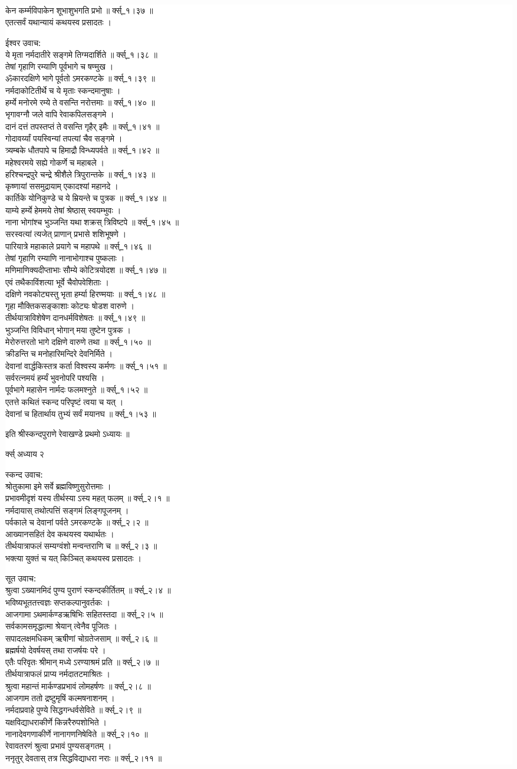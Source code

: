 केन कर्म्मविपाकेन शूभाशुभगति प्रभो  ॥ र्क्स्_१।३७ ॥  
एतत्सर्वं यथान्यायं कथयस्व प्रसादतः  ।  
  
ईश्वर उवाच:  
ये मृता नर्मदातीरे सङ्गमे तिग्मदार्शिते  ॥ र्क्स्_१।३८ ॥  
तेषां गृहाणि रम्याणि पूर्वभागे च षण्मुख  ।  
ॐकारदक्षिणे भागे पूर्वतो ऽमरकण्टके  ॥ र्क्स्_१।३९ ॥  
नर्मदाकोटितीर्थे च ये मृताः स्कन्दमानुषाः  ।  
हर्म्ये मनोरमे रम्ये ते वसन्ति नरोत्तमाः  ॥ र्क्स्_१।४० ॥  
भृगावग्नौ जले वापि रेवाकपिलसङ्गमे  ।  
दानं दत्तं तपस्तप्तं ते वसन्ति गृहैर् इमैः  ॥ र्क्स्_१।४१ ॥  
गोदावर्य्यां पयस्विन्यां तपत्यां चैव सङ्गमे  ।  
त्र्यम्बके धौतपापे च हिमाद्रौ विन्ध्यपर्वते  ॥ र्क्स्_१।४२ ॥  
महेश्वरमये सह्ये गोकर्णे च महाबले  ।  
हरिश्चन्द्रपुरे चन्द्रे श्रीशैले त्रिपुरान्तके  ॥ र्क्स्_१।४३ ॥  
कृष्णायां ससमुद्रायाम् एकादश्यां महानदे  ।  
कार्तिके योनिकुण्डे च ये म्रियन्ते च पुत्रक  ॥ र्क्स्_१।४४ ॥  
याम्ये हर्म्ये हेममये तेषां श्रेष्ठास् स्वयम्भुवः  ।  
नाना भोगांश्च भुञ्जन्ति यथा शक्रस् त्रिविष्टपे  ॥ र्क्स्_१।४५ ॥  
सरस्वत्यां त्यजेत् प्राणान् प्रभासे शशिभूषणे  ।  
पारियात्रे महाकाले प्रयागे च महापथे  ॥ र्क्स्_१।४६ ॥  
तेषां गृहाणि रम्याणि नानाभोगाश्च पुष्कलाः  ।  
मणिमाणिक्यदीप्ताभाः सौम्ये कोटित्रयोदश  ॥ र्क्स्_१।४७ ॥  
एवं तथैकाविंशत्या भूर्वे चैवोपवेशिताः  ।  
दक्षिणे नवकोट्यस्तु भृता हर्म्या हिरण्मयाः  ॥ र्क्स्_१।४८ ॥  
गृहा मौक्तिकसङ्काशाः कोट्यः षोडश वारुणे  ।  
तीर्थयात्राविशेषेण दानधर्मविशेषतः  ॥ र्क्स्_१।४९ ॥  
भुञ्जन्ति विविधान् भोगान् मया तुष्टेन पुत्रक  ।  
मेरोरुत्तरतो भागे दक्षिणे वारुणे तथा  ॥ र्क्स्_१।५० ॥  
क्रीडन्ति च मनोहारिमन्दिरे देवनिर्मिते  ।  
देवानां वार्द्धकिस्तत्र कर्ता विश्वस्य कर्मणः  ॥ र्क्स्_१।५१ ॥  
सर्वरत्नमयं हर्म्यं भुवनोपरि पश्यसि  ।  
पूर्वभागे महासेन नार्मदः फलमश्नुते  ॥ र्क्स्_१।५२ ॥  
एतत्ते कथितं स्कन्द परिपृष्टं त्वया च यत्  ।  
देवानां च हितार्थाय तुभ्यं सर्वं मयानघ  ॥ र्क्स्_१।५३ ॥  
  
इति श्रीस्कन्दपुराणे रेवाखण्डे प्रथमो ऽध्यायः ॥  
  
  
र्क्स् अध्याय २  
  
स्कन्द उवाच:  
श्रोतुकामा इमे सर्वे ब्रह्मविष्णुसुरोत्तमाः  ।  
प्रभावमीदृशं यस्य तीर्थस्या ऽस्य महत् फलम्  ॥ र्क्स्_२।१ ॥  
नर्मदायास् तथोत्पत्तिं सङ्गमं लिङ्गपूजनम्  ।  
पर्वकाले च देवानां पर्वते ऽमरकण्टके  ॥ र्क्स्_२।२ ॥  
आख्यानसहितं देव कथयस्व यथार्थतः  ।  
तीर्थयात्राफलं सम्यग्वंशो मन्वन्तराणि च  ॥ र्क्स्_२।३ ॥  
भक्त्या युक्तं च यत् किञ्चित् कथयस्व प्रसादतः  ।  
  
सूत उवाच:  
श्रुत्वा ऽख्यानमिदं पुण्य पुराणं स्कन्दकीर्तितम्  ॥ र्क्स्_२।४ ॥  
भविष्यभूततत्त्वज्ञः सप्तकल्पानुवर्तकः  ।  
आजगामा ऽथमार्कण्डऋषिभिः सहितस्तदा  ॥ र्क्स्_२।५ ॥  
सर्वकामसमृद्धात्मा श्रेयान् त्वेनैव पूजितः  ।  
सपादलक्षमधिकम् ऋषीणां चोग्रतेजसाम्  ॥ र्क्स्_२।६ ॥  
ब्रह्मर्षयो देवर्षयस् तथा राजर्षयः परे  ।  
एतैः परिवृतः श्रीमान् मध्ये ऽरण्याश्रमं प्रति  ॥ र्क्स्_२।७ ॥  
तीर्थयात्राफलं प्राप्य नर्मदातटमाश्रितः  ।  
श्रुत्वा महान्तं मार्कण्डप्रभावं लोमहर्षणः  ॥ र्क्स्_२।८ ॥  
आजगाम ततो द्रष्टुमृषिं कल्मषनाशनम्  ।  
नर्मदाप्रवाहे पुण्ये सिद्धगन्धर्वसेविते  ॥ र्क्स्_२।९ ॥  
यक्षविद्याधराकीर्णे किन्नरैरुपशोभिते  ।  
नानादेवगणाकीर्णे नानागणनिषेविते  ॥ र्क्स्_२।१० ॥  
रेवावतरणं श्रुत्वा प्रभावं पुण्यसङ्गतम्  ।  
ननृतुर् देवतास् तत्र सिद्धविद्याधरा नराः  ॥ र्क्स्_२।११ ॥  